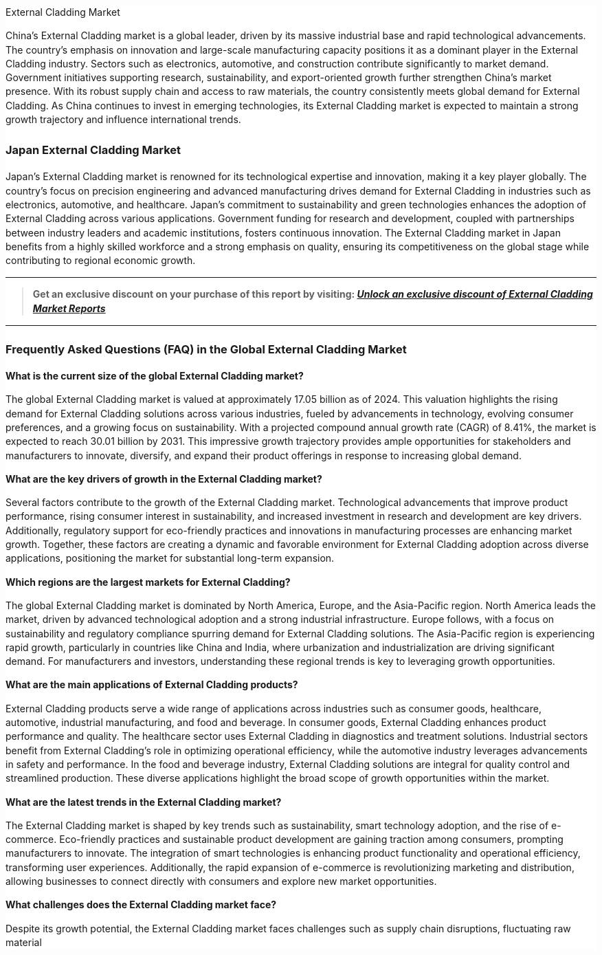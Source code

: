 External Cladding Market</h3><p>China&rsquo;s External Cladding market is a global leader, driven by its massive industrial base and rapid technological advancements. The country&rsquo;s emphasis on innovation and large-scale manufacturing capacity positions it as a dominant player in the External Cladding industry. Sectors such as electronics, automotive, and construction contribute significantly to market demand. Government initiatives supporting research, sustainability, and export-oriented growth further strengthen China&rsquo;s market presence. With its robust supply chain and access to raw materials, the country consistently meets global demand for External Cladding. As China continues to invest in emerging technologies, its External Cladding market is expected to maintain a strong growth trajectory and influence international trends.</p><h3>Japan External Cladding Market</h3><p>Japan&rsquo;s External Cladding market is renowned for its technological expertise and innovation, making it a key player globally. The country&rsquo;s focus on precision engineering and advanced manufacturing drives demand for External Cladding in industries such as electronics, automotive, and healthcare. Japan&rsquo;s commitment to sustainability and green technologies enhances the adoption of External Cladding across various applications. Government funding for research and development, coupled with partnerships between industry leaders and academic institutions, fosters continuous innovation. The External Cladding market in Japan benefits from a highly skilled workforce and a strong emphasis on quality, ensuring its competitiveness on the global stage while contributing to regional economic growth.</p><hr /><blockquote><p><strong>Get an exclusive discount on your purchase of this report by visiting: <em><a href="://marketresearchpulse.com/ask-for-discount/131319?utm_source=Github&amp;utm_medium=025">Unlock an exclusive discount of External Cladding Market Reports</a></em>&nbsp;</strong></p></blockquote><hr /><h3>Frequently Asked Questions (FAQ) in the Global External Cladding Market</h3><p><strong>What is the current size of the global External Cladding market?</strong></p><p>The global External Cladding market is valued at approximately 17.05 billion as of 2024. This valuation highlights the rising demand for External Cladding solutions across various industries, fueled by advancements in technology, evolving consumer preferences, and a growing focus on sustainability. With a projected compound annual growth rate (CAGR) of 8.41%, the market is expected to reach 30.01 billion by 2031. This impressive growth trajectory provides ample opportunities for stakeholders and manufacturers to innovate, diversify, and expand their product offerings in response to increasing global demand.</p><p><strong>What are the key drivers of growth in the External Cladding market?</strong></p><p>Several factors contribute to the growth of the External Cladding market. Technological advancements that improve product performance, rising consumer interest in sustainability, and increased investment in research and development are key drivers. Additionally, regulatory support for eco-friendly practices and innovations in manufacturing processes are enhancing market growth. Together, these factors are creating a dynamic and favorable environment for External Cladding adoption across diverse applications, positioning the market for substantial long-term expansion.</p><p><strong>Which regions are the largest markets for External Cladding?</strong></p><p>The global External Cladding market is dominated by North America, Europe, and the Asia-Pacific region. North America leads the market, driven by advanced technological adoption and a strong industrial infrastructure. Europe follows, with a focus on sustainability and regulatory compliance spurring demand for External Cladding solutions. The Asia-Pacific region is experiencing rapid growth, particularly in countries like China and India, where urbanization and industrialization are driving significant demand. For manufacturers and investors, understanding these regional trends is key to leveraging growth opportunities.</p><p><strong>What are the main applications of External Cladding products?</strong></p><p>External Cladding products serve a wide range of applications across industries such as consumer goods, healthcare, automotive, industrial manufacturing, and food and beverage. In consumer goods, External Cladding enhances product performance and quality. The healthcare sector uses External Cladding in diagnostics and treatment solutions. Industrial sectors benefit from External Cladding&rsquo;s role in optimizing operational efficiency, while the automotive industry leverages advancements in safety and performance. In the food and beverage industry, External Cladding solutions are integral for quality control and streamlined production. These diverse applications highlight the broad scope of growth opportunities within the market.</p><p><strong>What are the latest trends in the External Cladding market?</strong></p><p>The External Cladding market is shaped by key trends such as sustainability, smart technology adoption, and the rise of e-commerce. Eco-friendly practices and sustainable product development are gaining traction among consumers, prompting manufacturers to innovate. The integration of smart technologies is enhancing product functionality and operational efficiency, transforming user experiences. Additionally, the rapid expansion of e-commerce is revolutionizing marketing and distribution, allowing businesses to connect directly with consumers and explore new market opportunities.</p><p><strong>What challenges does the External Cladding market face?</strong></p><p>Despite its growth potential, the External Cladding market faces challenges such as supply chain disruptions, fluctuating raw material
